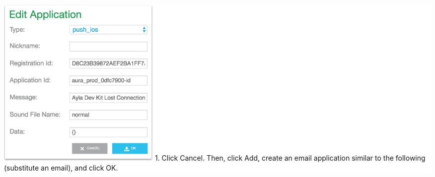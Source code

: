<img src="edit-device-app.png" width="300">
1. Click Cancel. Then, click Add, create an email application similar to the following (substitute an email), and click OK.